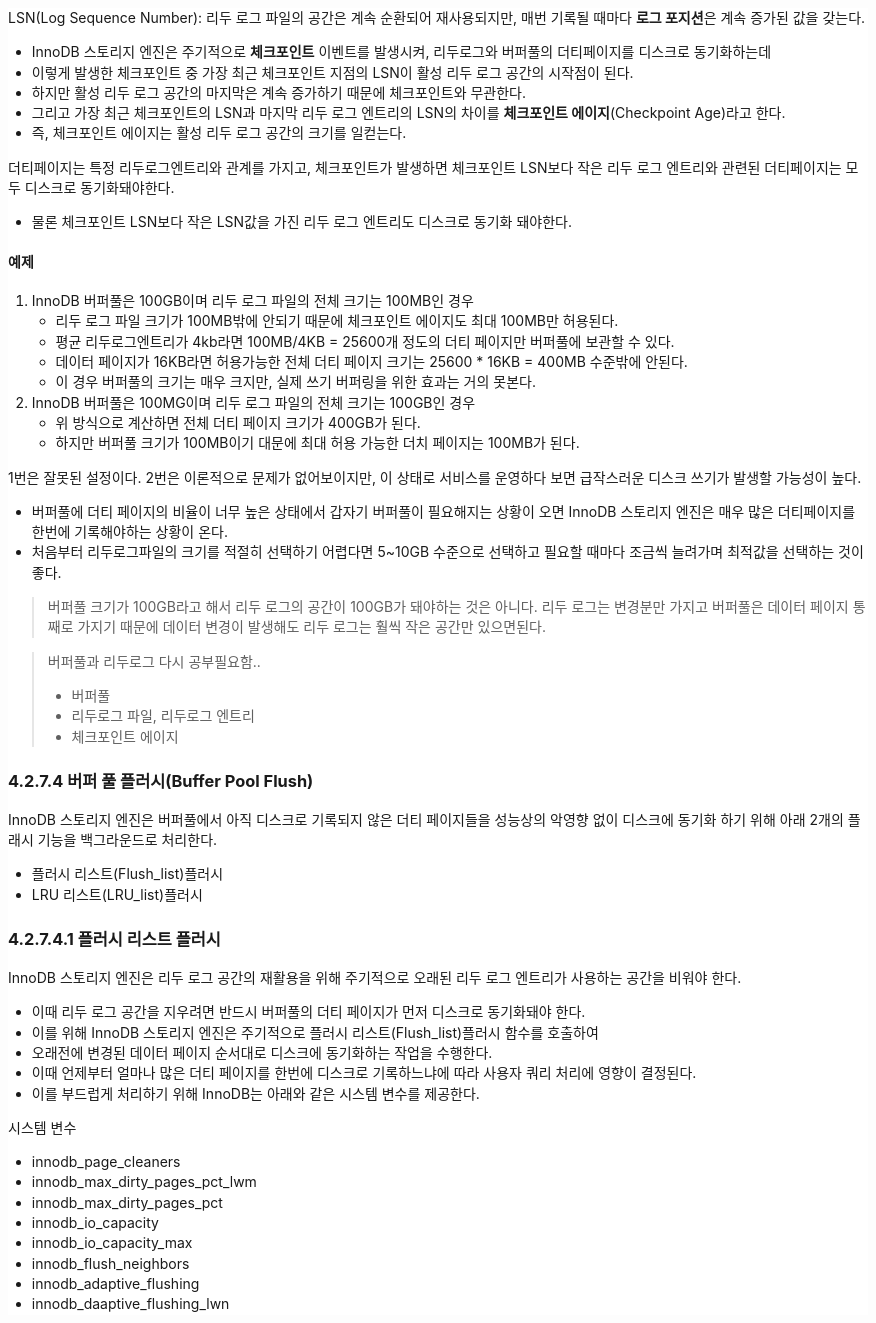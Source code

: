 LSN(Log Sequence Number): 리두 로그 파일의 공간은 계속 순환되어 재사용되지만, 매번 기록될 때마다 **로그 포지션**은 계속 증가된 값을 갖는다.
- InnoDB 스토리지 엔진은 주기적으로 **체크포인트** 이벤트를 발생시켜, 리두로그와 버퍼풀의 더티페이지를 디스크로 동기화하는데
- 이렇게 발생한 체크포인트 중 가장 최근 체크포인트 지점의 LSN이 활성 리두 로그 공간의 시작점이 된다.
- 하지만 활성 리두 로그 공간의 마지막은 계속 증가하기 때문에 체크포인트와 무관한다.
- 그리고 가장 최근 체크포인트의 LSN과 마지막 리두 로그 엔트리의 LSN의 차이를 **체크포인트 에이지**(Checkpoint Age)라고 한다.
- 즉, 체크포인트 에이지는 활성 리두 로그 공간의 크기를 일컫는다.

더티페이지는 특정 리두로그엔트리와 관계를 가지고, 체크포인트가 발생하면 체크포인트 LSN보다 작은 리두 로그 엔트리와 관련된 더티페이지는 모두 디스크로 동기화돼야한다.
- 물론 체크포인트 LSN보다 작은 LSN값을 가진 리두 로그 엔트리도 디스크로 동기화 돼야한다.

#### 예제
1. InnoDB 버퍼풀은 100GB이며 리두 로그 파일의 전체 크기는 100MB인 경우
   - 리두 로그 파일 크기가 100MB밖에 안되기 때문에 체크포인트 에이지도 최대 100MB만 허용된다.
   - 평균 리두로그엔트리가 4kb라면 100MB/4KB = 25600개 정도의 더티 페이지만 버퍼풀에 보관할 수 있다.
   - 데이터 페이지가 16KB라면 허용가능한 전체 더티 페이지 크기는 25600 * 16KB = 400MB 수준밖에 안된다.
   - 이 경우 버퍼풀의 크기는 매우 크지만, 실제 쓰기 버퍼링을 위한 효과는 거의 못본다.
2. InnoDB 버퍼풀은 100MG이며 리두 로그 파일의 전체 크기는 100GB인 경우
   - 위 방식으로 계산하면 전체 더티 페이지 크기가 400GB가 된다.
   - 하지만 버퍼풀 크기가 100MB이기 대문에 최대 허용 가능한 더치 페이지는 100MB가 된다.

1번은 잘못된 설정이다. 2번은 이론적으로 문제가 없어보이지만, 이 상태로 서비스를 운영하다 보면 급작스러운 디스크 쓰기가 발생할 가능성이 높다.
- 버퍼풀에 더티 페이지의 비율이 너무 높은 상태에서 갑자기 버퍼풀이 필요해지는 상황이 오면 InnoDB 스토리지 엔진은 매우 많은 더티페이지를 한번에 기록해야하는 상황이 온다.
- 처음부터 리두로그파일의 크기를 적절히 선택하기 어렵다면 5~10GB 수준으로 선택하고 필요할 때마다 조금씩 늘려가며 최적값을 선택하는 것이 좋다.

> 버퍼풀 크기가 100GB라고 해서 리두 로그의 공간이 100GB가 돼야하는 것은 아니다. 리두 로그는 변경분만 가지고 버퍼풀은 데이터 페이지 통째로 가지기 때문에 데이터 변경이 발생해도 리두 로그는 훨씩 작은 공간만 있으면된다.

> 버퍼풀과 리두로그 다시 공부필요함.. 
> - 버퍼풀
> - 리두로그 파일, 리두로그 엔트리
> - 체크포인트 에이지

### 4.2.7.4 버퍼 풀 플러시(Buffer Pool Flush)

InnoDB 스토리지 엔진은 버퍼풀에서 아직 디스크로 기록되지 않은 더티 페이지들을 성능상의 악영향 없이 디스크에 동기화 하기 위해 아래 2개의 플래시 기능을 백그라운드로 처리한다.
- 플러시 리스트(Flush_list)플러시
- LRU 리스트(LRU_list)플러시

### 4.2.7.4.1 플러시 리스트 플러시
InnoDB 스토리지 엔진은 리두 로그 공간의 재활용을 위해 주기적으로 오래된 리두 로그 엔트리가 사용하는 공간을 비워야 한다.
- 이때 리두 로그 공간을 지우려면 반드시 버퍼풀의 더티 페이지가 먼저 디스크로 동기화돼야 한다.
- 이를 위해 InnoDB 스토리지 엔진은 주기적으로 플러시 리스트(Flush_list)플러시 함수를 호출하여
- 오래전에 변경된 데이터 페이지 순서대로 디스크에 동기화하는 작업을 수행한다.
- 이때 언제부터 얼마나 많은 더티 페이지를 한번에 디스크로 기록하느냐에 따라 사용자 쿼리 처리에 영향이 결정된다.
- 이를 부드럽게 처리하기 위해 InnoDB는 아래와 같은 시스템 변수를 제공한다.

시스템 변수
- innodb_page_cleaners
- innodb_max_dirty_pages_pct_lwm
- innodb_max_dirty_pages_pct
- innodb_io_capacity
- innodb_io_capacity_max
- innodb_flush_neighbors
- innodb_adaptive_flushing
- innodb_daaptive_flushing_lwn
